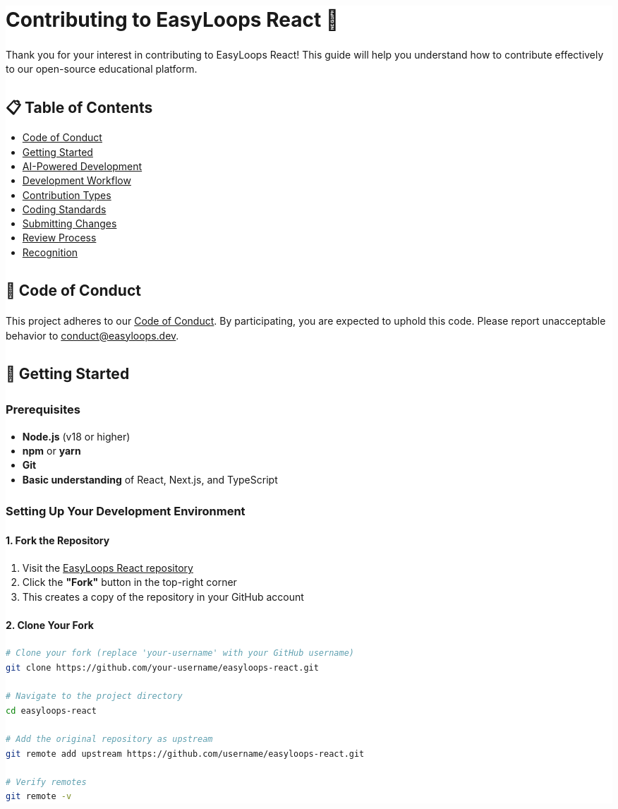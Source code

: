 # Contributing to EasyLoops React 🤝

Thank you for your interest in contributing to EasyLoops React! This guide will help you understand how to contribute effectively to our open-source educational platform.

## 📋 Table of Contents

- [Code of Conduct](#code-of-conduct)
- [Getting Started](#getting-started)
- [AI-Powered Development](#ai-powered-development-recommended)
- [Development Workflow](#development-workflow)
- [Contribution Types](#contribution-types)
- [Coding Standards](#coding-standards)
- [Submitting Changes](#submitting-changes)
- [Review Process](#review-process)
- [Recognition](#recognition)

## 📜 Code of Conduct

This project adheres to our [Code of Conduct](CODE_OF_CONDUCT.md). By participating, you are expected to uphold this code. Please report unacceptable behavior to [conduct@easyloops.dev](mailto:conduct@easyloops.dev).

## 🚀 Getting Started

### Prerequisites

- **Node.js** (v18 or higher)
- **npm** or **yarn**
- **Git**
- **Basic understanding** of React, Next.js, and TypeScript

### Setting Up Your Development Environment

#### 1. Fork the Repository

1. Visit the [EasyLoops React repository](https://github.com/username/easyloops-react)
2. Click the **"Fork"** button in the top-right corner
3. This creates a copy of the repository in your GitHub account

#### 2. Clone Your Fork

```bash
# Clone your fork (replace 'your-username' with your GitHub username)
git clone https://github.com/your-username/easyloops-react.git

# Navigate to the project directory
cd easyloops-react

# Add the original repository as upstream
git remote add upstream https://github.com/username/easyloops-react.git

# Verify remotes
git remote -v
```
